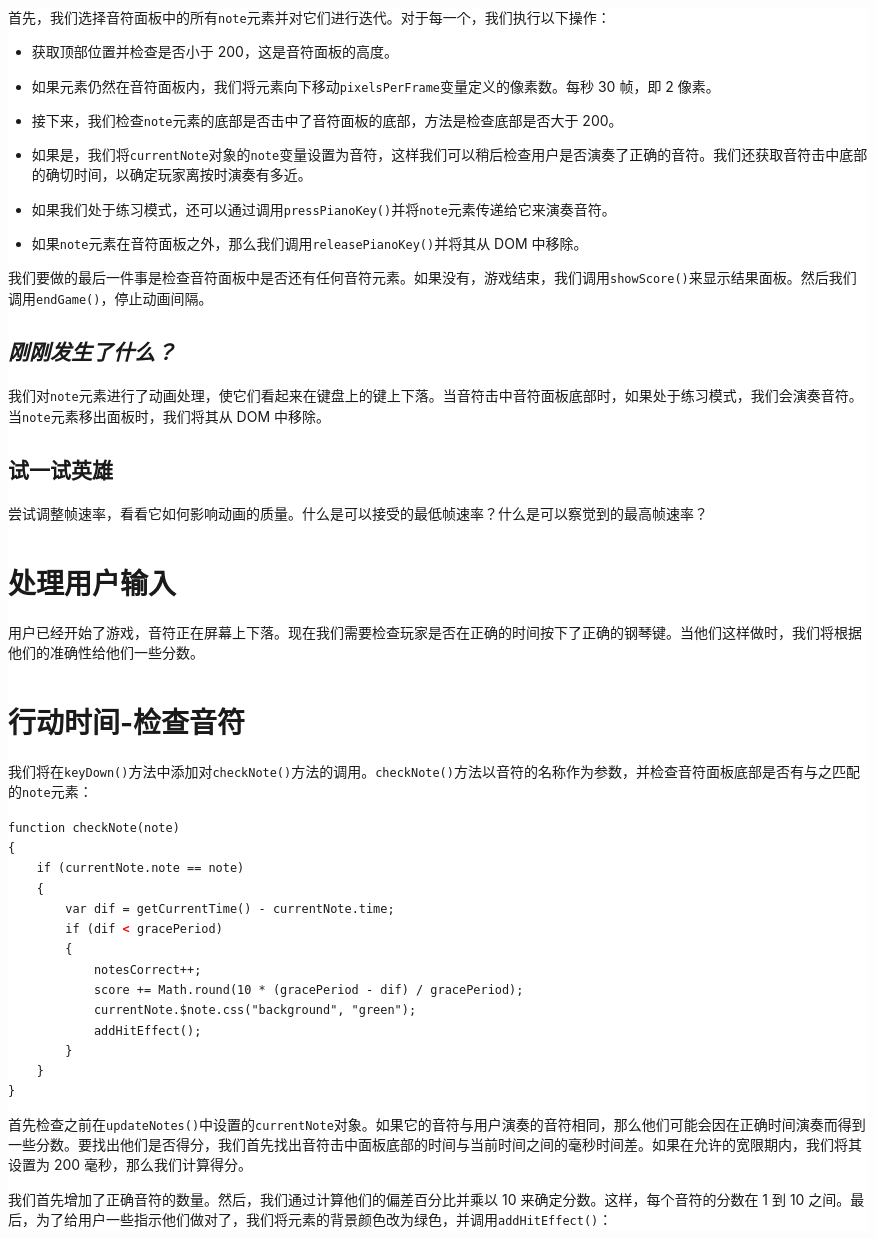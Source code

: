 首先，我们选择音符面板中的所有`note`元素并对它们进行迭代。对于每一个，我们执行以下操作：

+   获取顶部位置并检查是否小于 200，这是音符面板的高度。

+   如果元素仍然在音符面板内，我们将元素向下移动`pixelsPerFrame`变量定义的像素数。每秒 30 帧，即 2 像素。

+   接下来，我们检查`note`元素的底部是否击中了音符面板的底部，方法是检查底部是否大于 200。

+   如果是，我们将`currentNote`对象的`note`变量设置为音符，这样我们可以稍后检查用户是否演奏了正确的音符。我们还获取音符击中底部的确切时间，以确定玩家离按时演奏有多近。

+   如果我们处于练习模式，还可以通过调用`pressPianoKey()`并将`note`元素传递给它来演奏音符。

+   如果`note`元素在音符面板之外，那么我们调用`releasePianoKey()`并将其从 DOM 中移除。

我们要做的最后一件事是检查音符面板中是否还有任何音符元素。如果没有，游戏结束，我们调用`showScore()`来显示结果面板。然后我们调用`endGame()`，停止动画间隔。

## *刚刚发生了什么？*

我们对`note`元素进行了动画处理，使它们看起来在键盘上的键上下落。当音符击中音符面板底部时，如果处于练习模式，我们会演奏音符。当`note`元素移出面板时，我们将其从 DOM 中移除。

## 试一试英雄

尝试调整帧速率，看看它如何影响动画的质量。什么是可以接受的最低帧速率？什么是可以察觉到的最高帧速率？

# 处理用户输入

用户已经开始了游戏，音符正在屏幕上下落。现在我们需要检查玩家是否在正确的时间按下了正确的钢琴键。当他们这样做时，我们将根据他们的准确性给他们一些分数。

# 行动时间-检查音符

我们将在`keyDown()`方法中添加对`checkNote()`方法的调用。`checkNote()`方法以音符的名称作为参数，并检查音符面板底部是否有与之匹配的`note`元素：

```html
function checkNote(note)
{
    if (currentNote.note == note)
    {
        var dif = getCurrentTime() - currentNote.time;
        if (dif < gracePeriod)
        {
            notesCorrect++;
            score += Math.round(10 * (gracePeriod - dif) / gracePeriod);
            currentNote.$note.css("background", "green");
            addHitEffect();
        }
    }
}
```

首先检查之前在`updateNotes()`中设置的`currentNote`对象。如果它的音符与用户演奏的音符相同，那么他们可能会因在正确时间演奏而得到一些分数。要找出他们是否得分，我们首先找出音符击中面板底部的时间与当前时间之间的毫秒时间差。如果在允许的宽限期内，我们将其设置为 200 毫秒，那么我们计算得分。

我们首先增加了正确音符的数量。然后，我们通过计算他们的偏差百分比并乘以 10 来确定分数。这样，每个音符的分数在 1 到 10 之间。最后，为了给用户一些指示他们做对了，我们将元素的背景颜色改为绿色，并调用`addHitEffect()`：
